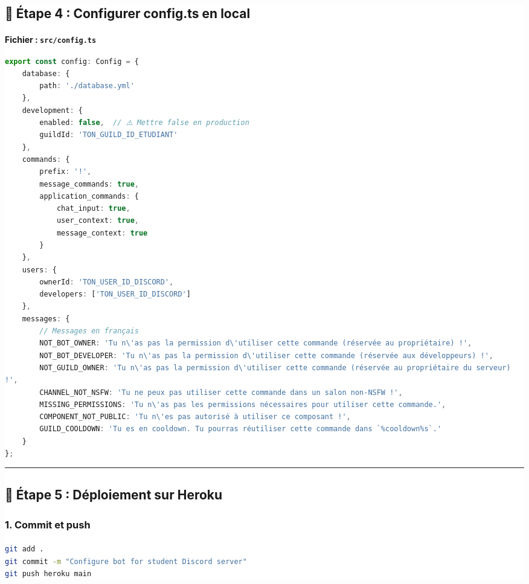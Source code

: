 
## 📝 Étape 4 : Configurer config.ts en local

**Fichier : `src/config.ts`**
```typescript
export const config: Config = {
    database: {
        path: './database.yml'
    },
    development: {
        enabled: false,  // ⚠️ Mettre false en production
        guildId: 'TON_GUILD_ID_ETUDIANT'
    },
    commands: {
        prefix: '!',
        message_commands: true,
        application_commands: {
            chat_input: true,
            user_context: true,
            message_context: true
        }
    },
    users: {
        ownerId: 'TON_USER_ID_DISCORD',
        developers: ['TON_USER_ID_DISCORD']
    },
    messages: {
        // Messages en français
        NOT_BOT_OWNER: 'Tu n\'as pas la permission d\'utiliser cette commande (réservée au propriétaire) !',
        NOT_BOT_DEVELOPER: 'Tu n\'as pas la permission d\'utiliser cette commande (réservée aux développeurs) !',
        NOT_GUILD_OWNER: 'Tu n\'as pas la permission d\'utiliser cette commande (réservée au propriétaire du serveur) !',
        CHANNEL_NOT_NSFW: 'Tu ne peux pas utiliser cette commande dans un salon non-NSFW !',
        MISSING_PERMISSIONS: 'Tu n\'as pas les permissions nécessaires pour utiliser cette commande.',
        COMPONENT_NOT_PUBLIC: 'Tu n\'es pas autorisé à utiliser ce composant !',
        GUILD_COOLDOWN: 'Tu es en cooldown. Tu pourras réutiliser cette commande dans `%cooldown%s`.'
    }
};
```

---

## 🚀 Étape 5 : Déploiement sur Heroku

### 1. **Commit et push**
```bash
git add .
git commit -m "Configure bot for student Discord server"
git push heroku main
```
